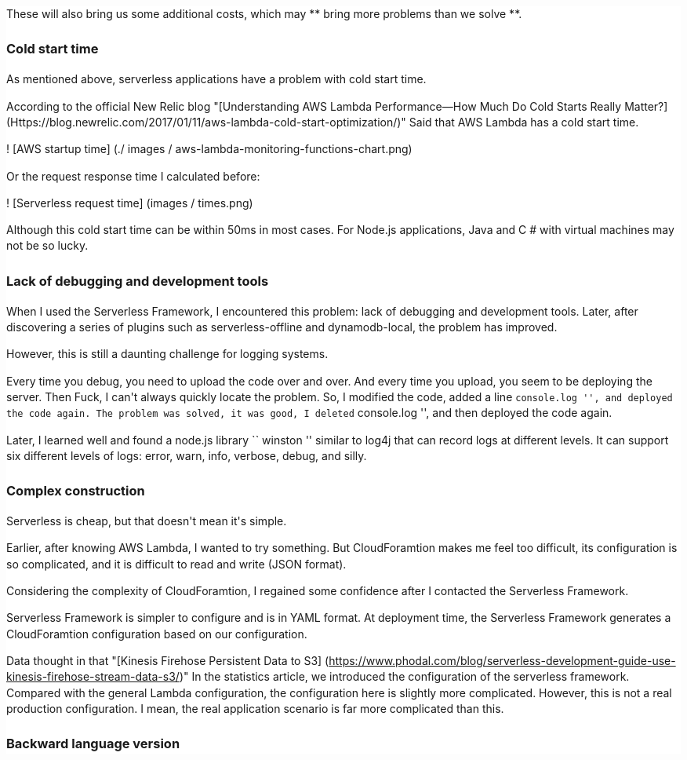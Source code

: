 These will also bring us some additional costs, which may ** bring more problems than we solve **.

### Cold start time

As mentioned above, serverless applications have a problem with cold start time.

According to the official New Relic blog "[Understanding AWS Lambda Performance—How Much Do Cold Starts Really Matter?] (Https://blog.newrelic.com/2017/01/11/aws-lambda-cold-start-optimization/)" Said that AWS Lambda has a cold start time.

! [AWS startup time] (./ images / aws-lambda-monitoring-functions-chart.png)

Or the request response time I calculated before:

! [Serverless request time] (images / times.png)

Although this cold start time can be within 50ms in most cases. For Node.js applications, Java and C # with virtual machines may not be so lucky.

### Lack of debugging and development tools

When I used the Serverless Framework, I encountered this problem: lack of debugging and development tools. Later, after discovering a series of plugins such as serverless-offline and dynamodb-local, the problem has improved.

However, this is still a daunting challenge for logging systems.

Every time you debug, you need to upload the code over and over. And every time you upload, you seem to be deploying the server. Then Fuck, I can't always quickly locate the problem. So, I modified the code, added a line `` console.log '', and deployed the code again. The problem was solved, it was good, I deleted `` console.log '', and then deployed the code again.

Later, I learned well and found a node.js library `` winston '' similar to log4j that can record logs at different levels. It can support six different levels of logs: error, warn, info, verbose, debug, and silly.

### Complex construction

Serverless is cheap, but that doesn't mean it's simple.

Earlier, after knowing AWS Lambda, I wanted to try something. But CloudForamtion makes me feel too difficult, its configuration is so complicated, and it is difficult to read and write (JSON format).

Considering the complexity of CloudForamtion, I regained some confidence after I contacted the Serverless Framework.

Serverless Framework is simpler to configure and is in YAML format. At deployment time, the Serverless Framework generates a CloudForamtion configuration based on our configuration.

Data thought in that "[Kinesis Firehose Persistent Data to S3] (https://www.phodal.com/blog/serverless-development-guide-use-kinesis-firehose-stream-data-s3/)" In the statistics article, we introduced the configuration of the serverless framework. Compared with the general Lambda configuration, the configuration here is slightly more complicated. However, this is not a real production configuration. I mean, the real application scenario is far more complicated than this.

### Backward language version


[^ aws_serverless]: https://aws.amazon.com/cn/blogs/china/iaas-faas-serverless/